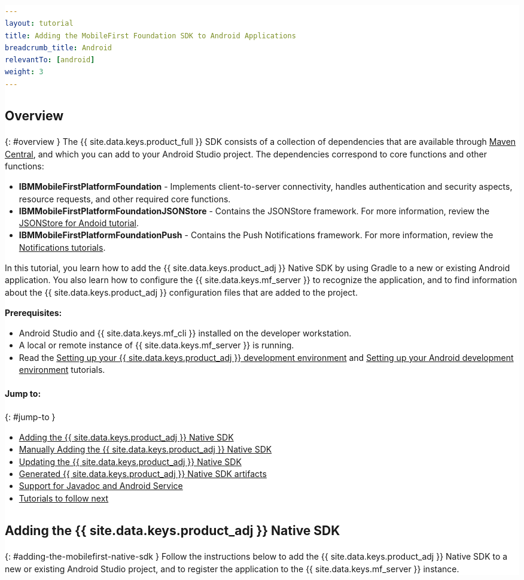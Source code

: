 ```yaml
---
layout: tutorial
title: Adding the MobileFirst Foundation SDK to Android Applications
breadcrumb_title: Android
relevantTo: [android]
weight: 3
---
```


## Overview
{: #overview }
The {{ site.data.keys.product_full }} SDK consists of a collection of dependencies that are available through [Maven Central](http://search.maven.org/), and which you can add to your Android Studio project. The dependencies correspond to core functions and other functions:

* **IBMMobileFirstPlatformFoundation** - Implements client-to-server connectivity, handles authentication and security aspects, resource requests, and other required core functions.
* **IBMMobileFirstPlatformFoundationJSONStore** - Contains the JSONStore framework. For more information, review the [JSONStore for Andoid tutorial](../../jsonstore/android/).
* **IBMMobileFirstPlatformFoundationPush** - Contains the Push Notifications framework. For more information, review the [Notifications tutorials](../../../notifications/).

In this tutorial, you learn how to add the {{ site.data.keys.product_adj }} Native SDK by using Gradle to a new or existing Android application. You also learn how to configure the {{ site.data.keys.mf_server }} to recognize the application, and to find information about the {{ site.data.keys.product_adj }} configuration files that are added to the project.

**Prerequisites:**

- Android Studio and {{ site.data.keys.mf_cli }} installed on the developer workstation.  
- A local or remote instance of {{ site.data.keys.mf_server }} is running.
- Read the [Setting up your {{ site.data.keys.product_adj }} development environment](../../../installation-configuration/development/mobilefirst) and [Setting up your Android development environment](../../../installation-configuration/development/android) tutorials.

#### Jump to:
{: #jump-to }
- [Adding the {{ site.data.keys.product_adj }} Native SDK](#adding-the-mobilefirst-native-sdk)
- [Manually Adding the {{ site.data.keys.product_adj }} Native SDK](#manually-adding-the-mobilefirst-native-sdk)
- [Updating the {{ site.data.keys.product_adj }} Native SDK](#updating-the-mobilefirst-native-sdk)
- [Generated {{ site.data.keys.product_adj }} Native SDK artifacts](#generated-mobilefirst-native-sdk-artifacts)
- [Support for Javadoc and Android Service](#support-for-javadoc-and-android-service)
- [Tutorials to follow next](#tutorials-to-follow-next)

## Adding the {{ site.data.keys.product_adj }} Native SDK
{: #adding-the-mobilefirst-native-sdk }
Follow the instructions below to add the {{ site.data.keys.product_adj }} Native SDK to a new or existing Android Studio project, and to register the application to the {{ site.data.keys.mf_server }} instance.

